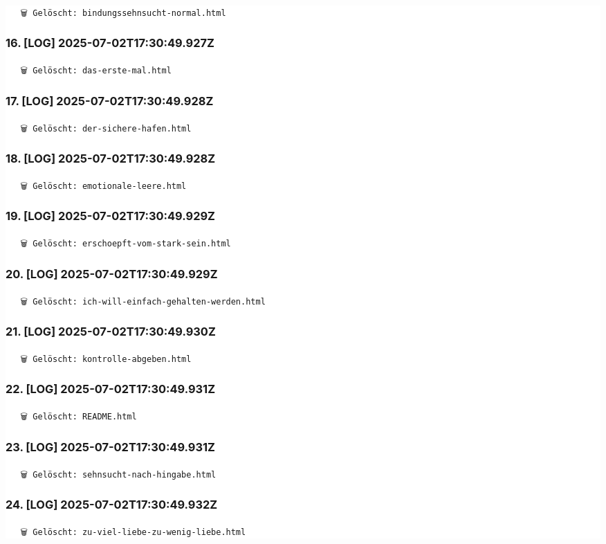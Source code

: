 ```
   🗑️ Gelöscht: bindungssehnsucht-normal.html
```

### 16. [LOG] 2025-07-02T17:30:49.927Z

```
   🗑️ Gelöscht: das-erste-mal.html
```

### 17. [LOG] 2025-07-02T17:30:49.928Z

```
   🗑️ Gelöscht: der-sichere-hafen.html
```

### 18. [LOG] 2025-07-02T17:30:49.928Z

```
   🗑️ Gelöscht: emotionale-leere.html
```

### 19. [LOG] 2025-07-02T17:30:49.929Z

```
   🗑️ Gelöscht: erschoepft-vom-stark-sein.html
```

### 20. [LOG] 2025-07-02T17:30:49.929Z

```
   🗑️ Gelöscht: ich-will-einfach-gehalten-werden.html
```

### 21. [LOG] 2025-07-02T17:30:49.930Z

```
   🗑️ Gelöscht: kontrolle-abgeben.html
```

### 22. [LOG] 2025-07-02T17:30:49.931Z

```
   🗑️ Gelöscht: README.html
```

### 23. [LOG] 2025-07-02T17:30:49.931Z

```
   🗑️ Gelöscht: sehnsucht-nach-hingabe.html
```

### 24. [LOG] 2025-07-02T17:30:49.932Z

```
   🗑️ Gelöscht: zu-viel-liebe-zu-wenig-liebe.html
```
